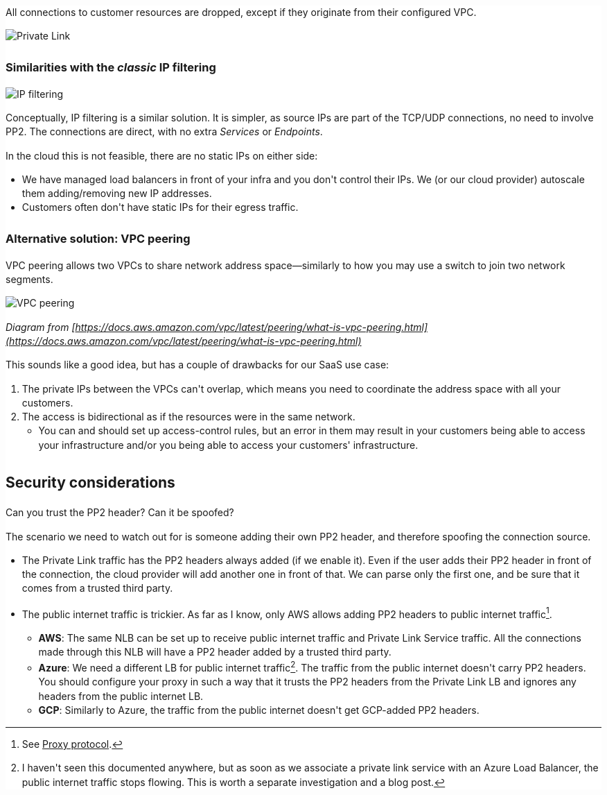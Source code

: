All connections to customer resources are dropped, except if they originate from their configured VPC.

![Private Link](/archive/2022-01-private-link.png)


### Similarities with the *classic* IP filtering

![IP filtering](/archive/2022-01-ip-filtering.png)

Conceptually, IP filtering is a similar solution. It is simpler, as source IPs are part of the TCP/UDP connections, no need to involve PP2. The connections are direct, with no extra *Services* or *Endpoints*.

In the cloud this is not feasible, there are no static IPs on either side:

* We have managed load balancers in front of your infra and you don't control their IPs. We (or our cloud provider) autoscale them adding/removing new IP addresses.
* Customers often don't have static IPs for their egress traffic.


### Alternative solution: VPC peering

VPC peering allows two VPCs to share network address space—similarly to how you may use a switch to join two network segments.

![VPC peering](/archive/2022-01-vpc-peering.png)

_Diagram from [https://docs.aws.amazon.com/vpc/latest/peering/what-is-vpc-peering.html](https://docs.aws.amazon.com/vpc/latest/peering/what-is-vpc-peering.html)_

This sounds like a good idea, but has a couple of drawbacks for our SaaS use case:

1. The private IPs between the VPCs can't overlap, which means you need to coordinate the address space with all your customers.
2. The access is bidirectional as if the resources were in the same network.
    - You can and should set up access-control rules, but an error in them may result in your customers being able to access your infrastructure and/or you being able to access your customers' infrastructure.

## Security considerations

Can you trust the PP2 header? Can it be spoofed?

The scenario we need to watch out for is someone adding their own PP2 header, and therefore spoofing the connection source.

- The Private Link traffic has the PP2 headers always added (if we enable it). Even if the user adds their PP2 header in front of the connection, the cloud provider will add another one in front of that. We can parse only the first one, and be sure that it comes from a trusted third party.

- The public internet traffic is trickier. As far as I know, only AWS allows adding PP2 headers to public internet traffic[^2].

	* **AWS**: The same NLB can be set up to receive public internet traffic and Private Link Service traffic. All the connections made through this NLB will have a PP2 header added by a trusted third party.
	* **Azure**: We need a different LB for public internet traffic[^3]. The traffic from the public internet doesn't carry PP2 headers. You should configure your proxy in such a way that it trusts the PP2 headers from the Private Link LB and ignores any headers from the public internet LB.
	* **GCP**: Similarly to Azure, the traffic from the public internet doesn't get GCP-added PP2 headers.


[pp2]: http://www.haproxy.org/download/2.4/doc/proxy-protocol.txt
[^1]: See [Q: How secure is an AWS PrivateLink connection?](https://aws.amazon.com/privatelink/faqs/)
[^2]: See [Proxy protocol](https://docs.aws.amazon.com/elasticloadbalancing/latest/network/load-balancer-target-groups.html#proxy-protocol).
[^3]: I haven't seen this documented anywhere, but as soon as we associate a private link service with an Azure Load Balancer, the public internet traffic stops flowing. This is worth a separate investigation and a blog post.
[^4]: Learn more about the ID to name mapping in the [docs](https://docs.aws.amazon.com/ram/latest/userguide/working-with-az-ids.html).
[^5]: Learn more [VPC Endpoint Private DNS](https://docs.aws.amazon.com/vpc/latest/privatelink/vpce-interface.html#vpce-private-dns).